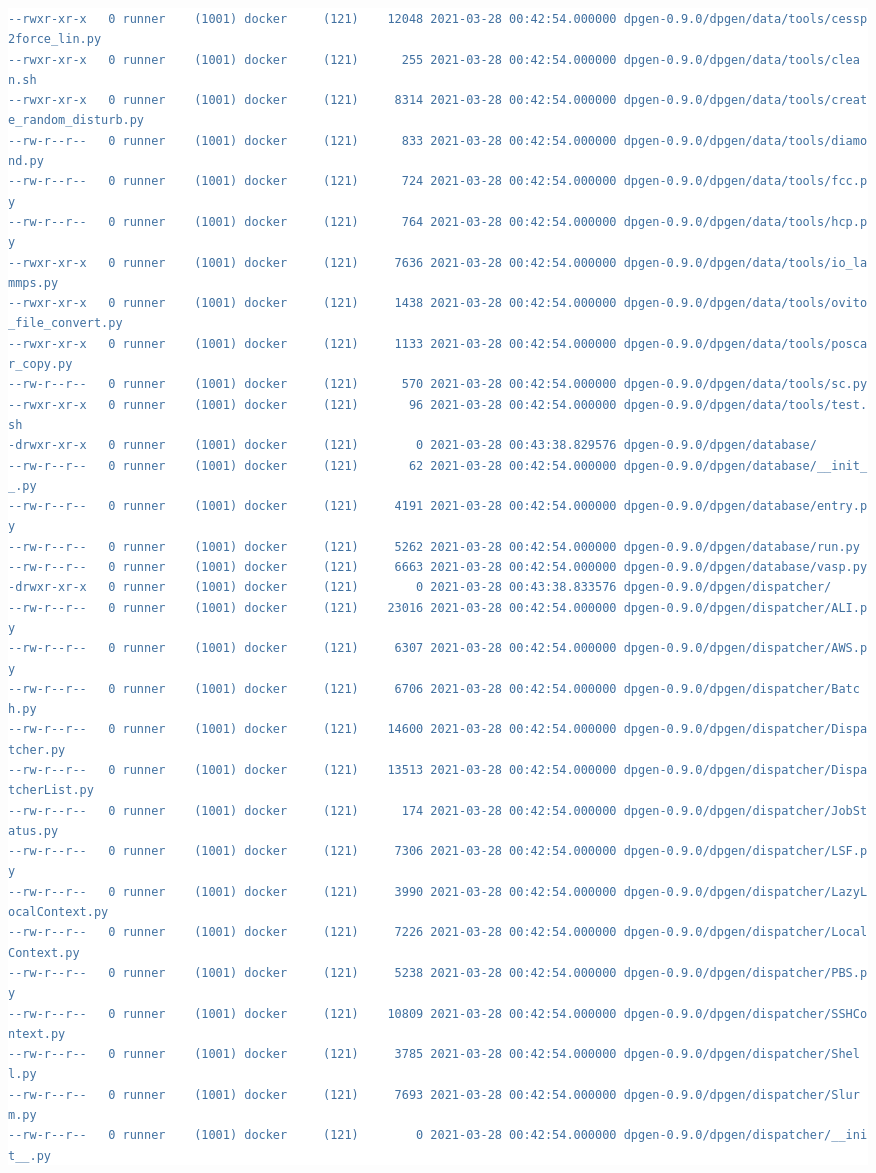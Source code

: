 ```diff
--rwxr-xr-x   0 runner    (1001) docker     (121)    12048 2021-03-28 00:42:54.000000 dpgen-0.9.0/dpgen/data/tools/cessp2force_lin.py
--rwxr-xr-x   0 runner    (1001) docker     (121)      255 2021-03-28 00:42:54.000000 dpgen-0.9.0/dpgen/data/tools/clean.sh
--rwxr-xr-x   0 runner    (1001) docker     (121)     8314 2021-03-28 00:42:54.000000 dpgen-0.9.0/dpgen/data/tools/create_random_disturb.py
--rw-r--r--   0 runner    (1001) docker     (121)      833 2021-03-28 00:42:54.000000 dpgen-0.9.0/dpgen/data/tools/diamond.py
--rw-r--r--   0 runner    (1001) docker     (121)      724 2021-03-28 00:42:54.000000 dpgen-0.9.0/dpgen/data/tools/fcc.py
--rw-r--r--   0 runner    (1001) docker     (121)      764 2021-03-28 00:42:54.000000 dpgen-0.9.0/dpgen/data/tools/hcp.py
--rwxr-xr-x   0 runner    (1001) docker     (121)     7636 2021-03-28 00:42:54.000000 dpgen-0.9.0/dpgen/data/tools/io_lammps.py
--rwxr-xr-x   0 runner    (1001) docker     (121)     1438 2021-03-28 00:42:54.000000 dpgen-0.9.0/dpgen/data/tools/ovito_file_convert.py
--rwxr-xr-x   0 runner    (1001) docker     (121)     1133 2021-03-28 00:42:54.000000 dpgen-0.9.0/dpgen/data/tools/poscar_copy.py
--rw-r--r--   0 runner    (1001) docker     (121)      570 2021-03-28 00:42:54.000000 dpgen-0.9.0/dpgen/data/tools/sc.py
--rwxr-xr-x   0 runner    (1001) docker     (121)       96 2021-03-28 00:42:54.000000 dpgen-0.9.0/dpgen/data/tools/test.sh
-drwxr-xr-x   0 runner    (1001) docker     (121)        0 2021-03-28 00:43:38.829576 dpgen-0.9.0/dpgen/database/
--rw-r--r--   0 runner    (1001) docker     (121)       62 2021-03-28 00:42:54.000000 dpgen-0.9.0/dpgen/database/__init__.py
--rw-r--r--   0 runner    (1001) docker     (121)     4191 2021-03-28 00:42:54.000000 dpgen-0.9.0/dpgen/database/entry.py
--rw-r--r--   0 runner    (1001) docker     (121)     5262 2021-03-28 00:42:54.000000 dpgen-0.9.0/dpgen/database/run.py
--rw-r--r--   0 runner    (1001) docker     (121)     6663 2021-03-28 00:42:54.000000 dpgen-0.9.0/dpgen/database/vasp.py
-drwxr-xr-x   0 runner    (1001) docker     (121)        0 2021-03-28 00:43:38.833576 dpgen-0.9.0/dpgen/dispatcher/
--rw-r--r--   0 runner    (1001) docker     (121)    23016 2021-03-28 00:42:54.000000 dpgen-0.9.0/dpgen/dispatcher/ALI.py
--rw-r--r--   0 runner    (1001) docker     (121)     6307 2021-03-28 00:42:54.000000 dpgen-0.9.0/dpgen/dispatcher/AWS.py
--rw-r--r--   0 runner    (1001) docker     (121)     6706 2021-03-28 00:42:54.000000 dpgen-0.9.0/dpgen/dispatcher/Batch.py
--rw-r--r--   0 runner    (1001) docker     (121)    14600 2021-03-28 00:42:54.000000 dpgen-0.9.0/dpgen/dispatcher/Dispatcher.py
--rw-r--r--   0 runner    (1001) docker     (121)    13513 2021-03-28 00:42:54.000000 dpgen-0.9.0/dpgen/dispatcher/DispatcherList.py
--rw-r--r--   0 runner    (1001) docker     (121)      174 2021-03-28 00:42:54.000000 dpgen-0.9.0/dpgen/dispatcher/JobStatus.py
--rw-r--r--   0 runner    (1001) docker     (121)     7306 2021-03-28 00:42:54.000000 dpgen-0.9.0/dpgen/dispatcher/LSF.py
--rw-r--r--   0 runner    (1001) docker     (121)     3990 2021-03-28 00:42:54.000000 dpgen-0.9.0/dpgen/dispatcher/LazyLocalContext.py
--rw-r--r--   0 runner    (1001) docker     (121)     7226 2021-03-28 00:42:54.000000 dpgen-0.9.0/dpgen/dispatcher/LocalContext.py
--rw-r--r--   0 runner    (1001) docker     (121)     5238 2021-03-28 00:42:54.000000 dpgen-0.9.0/dpgen/dispatcher/PBS.py
--rw-r--r--   0 runner    (1001) docker     (121)    10809 2021-03-28 00:42:54.000000 dpgen-0.9.0/dpgen/dispatcher/SSHContext.py
--rw-r--r--   0 runner    (1001) docker     (121)     3785 2021-03-28 00:42:54.000000 dpgen-0.9.0/dpgen/dispatcher/Shell.py
--rw-r--r--   0 runner    (1001) docker     (121)     7693 2021-03-28 00:42:54.000000 dpgen-0.9.0/dpgen/dispatcher/Slurm.py
--rw-r--r--   0 runner    (1001) docker     (121)        0 2021-03-28 00:42:54.000000 dpgen-0.9.0/dpgen/dispatcher/__init__.py
```